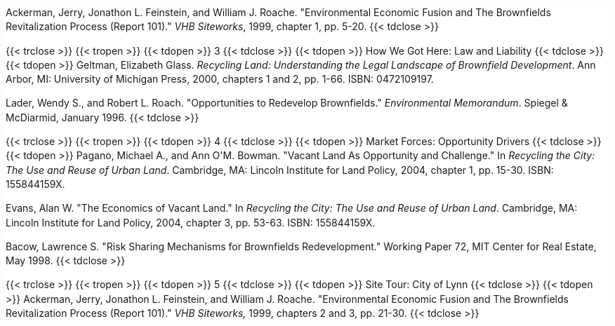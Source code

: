 Ackerman, Jerry, Jonathon L. Feinstein, and William J. Roache. "Environmental Economic Fusion and The Brownfields Revitalization Process (Report 101)." _VHB Siteworks_, 1999, chapter 1, pp. 5-20.
{{< tdclose >}}

{{< trclose >}}
{{< tropen >}}
{{< tdopen >}}
3
{{< tdclose >}}
{{< tdopen >}}
How We Got Here: Law and Liability
{{< tdclose >}}
{{< tdopen >}}
Geltman, Elizabeth Glass. _Recycling Land: Understanding the Legal Landscape of Brownfield Development_. Ann Arbor, MI: University of Michigan Press, 2000, chapters 1 and 2, pp. 1-66. ISBN: 0472109197.  
  
Lader, Wendy S., and Robert L. Roach. "Opportunities to Redevelop Brownfields." _Environmental Memorandum_. Spiegel & McDiarmid, January 1996.
{{< tdclose >}}

{{< trclose >}}
{{< tropen >}}
{{< tdopen >}}
4
{{< tdclose >}}
{{< tdopen >}}
Market Forces: Opportunity Drivers
{{< tdclose >}}
{{< tdopen >}}
Pagano, Michael A., and Ann O'M. Bowman. "Vacant Land As Opportunity and Challenge." In _Recycling the City: The Use and Reuse of Urban Land_. Cambridge, MA: Lincoln Institute for Land Policy, 2004, chapter 1, pp. 15-30. ISBN: 155844159X.  
  
Evans, Alan W. "The Economics of Vacant Land." In _Recycling the City: The Use and Reuse of Urban Land_. Cambridge, MA: Lincoln Institute for Land Policy, 2004, chapter 3, pp. 53-63. ISBN: 155844159X.  
  
Bacow, Lawrence S. "Risk Sharing Mechanisms for Brownfields Redevelopment." Working Paper 72, MIT Center for Real Estate, May 1998.
{{< tdclose >}}

{{< trclose >}}
{{< tropen >}}
{{< tdopen >}}
5
{{< tdclose >}}
{{< tdopen >}}
Site Tour: City of Lynn
{{< tdclose >}}
{{< tdopen >}}
Ackerman, Jerry, Jonathon L. Feinstein, and William J. Roache. "Environmental Economic Fusion and The Brownfields Revitalization Process (Report 101)." _VHB Siteworks,_ 1999, chapters 2 and 3, pp. 21-30.
{{< tdclose >}}
